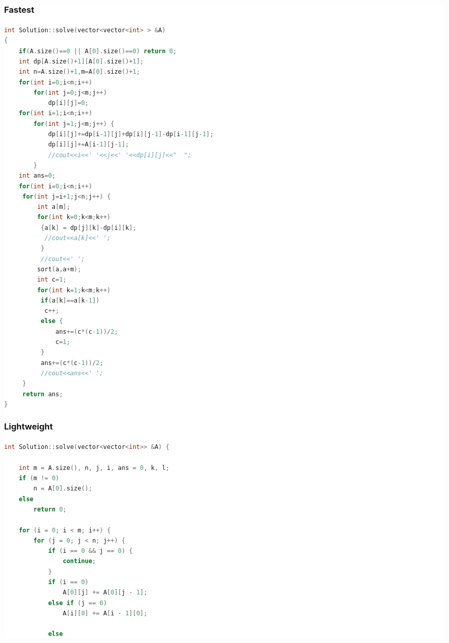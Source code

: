 ### Fastest
```cpp
int Solution::solve(vector<vector<int> > &A) 
{
    if(A.size()==0 || A[0].size()==0) return 0;
    int dp[A.size()+1][A[0].size()+1];
    int n=A.size()+1,m=A[0].size()+1;
    for(int i=0;i<n;i++) 
        for(int j=0;j<m;j++) 
            dp[i][j]=0;
    for(int i=1;i<n;i++) 
        for(int j=1;j<m;j++) {
            dp[i][j]+=dp[i-1][j]+dp[i][j-1]-dp[i-1][j-1];
            dp[i][j]+=A[i-1][j-1];
            //cout<<i<<' '<<j<<' '<<dp[i][j]<<"  ";
        }
    int ans=0;
    for(int i=0;i<n;i++)
     for(int j=i+1;j<n;j++) {
         int a[m];
         for(int k=0;k<m;k++) 
          {a[k] = dp[j][k]-dp[i][k];
           //cout<<a[k]<<' ';
          }
          //cout<<' ';
         sort(a,a+m);
         int c=1;
         for(int k=1;k<m;k++)
          if(a[k]==a[k-1])
           c++;
          else {
              ans+=(c*(c-1))/2;
              c=1;
          }
          ans+=(c*(c-1))/2;
          //cout<<ans<<' ';
     }
     return ans;
}

```

### Lightweight
```cpp
int Solution::solve(vector<vector<int>> &A) {

    int m = A.size(), n, j, i, ans = 0, k, l;
    if (m != 0)
        n = A[0].size();
    else
        return 0;

    for (i = 0; i < m; i++) {
        for (j = 0; j < n; j++) {
            if (i == 0 && j == 0) {
                continue;
            }
            if (i == 0)
                A[0][j] += A[0][j - 1];
            else if (j == 0)
                A[i][0] += A[i - 1][0];

            else
```